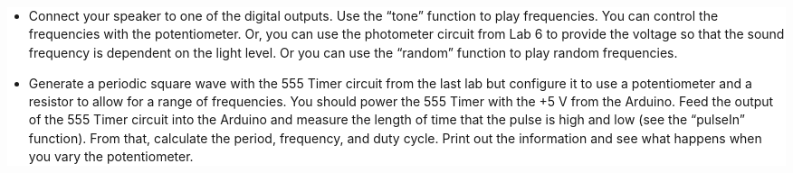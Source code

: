 - Connect your speaker to one of the digital outputs. Use the “tone” function to play frequencies. You can control the frequencies with the potentiometer. Or, you can use the photometer circuit from Lab 6 to provide the voltage so that the sound frequency is dependent on the light level. Or you can use the “random” function to play random frequencies.

- Generate a periodic square wave with the 555 Timer circuit from the last lab but configure it to use a potentiometer and a resistor to allow for a range of frequencies. You should power the 555 Timer with the +5 V from the Arduino. Feed the output of the 555 Timer circuit into the Arduino and measure the length of time that the pulse is high and low (see the “pulseIn” function). From that, calculate the period, frequency, and duty cycle. Print out the information and see what happens when you vary the potentiometer.
